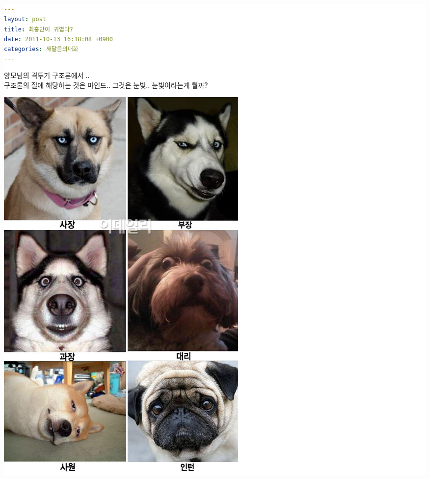 ```yaml
---
layout: post
title: 최홍만이 귀엽다?
date: 2011-10-13 16:18:08 +0900
categories: 깨달음의대화
---
```

양모님의 격투기 구조론에서 ..  
구조론의 질에 해당하는 것은 마인드.. 그것은 눈빛.. 눈빛이라는게 뭘까? 



<img alt="20111013142414389.jpg" src="files/attach/images/198/271/199/20111013142414389.jpg" width="477" height="764" />

